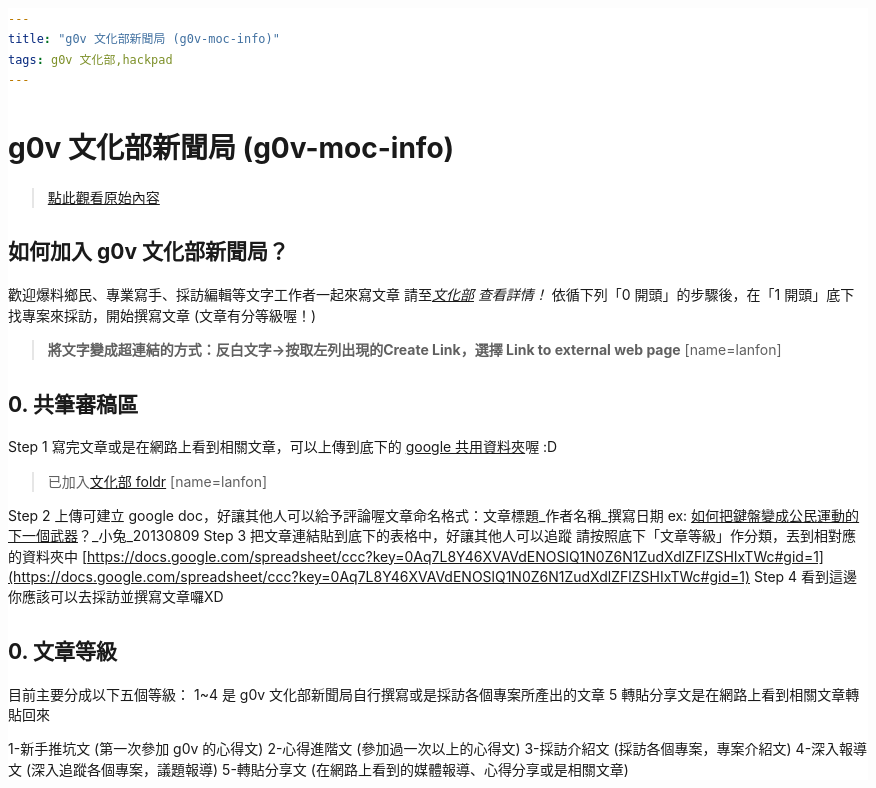 ```yaml
---
title: "g0v 文化部新聞局 (g0v-moc-info)"
tags: g0v 文化部,hackpad
---
```


# g0v 文化部新聞局 (g0v-moc-info)

> [點此觀看原始內容](https://g0v.hackpad.tw/NX60cqNWwpi)


## 如何加入 g0v 文化部新聞局？

歡迎爆料鄉民、專業寫手、採訪編輯等文字工作者一起來寫文章 請至[_文化部_](http://hack.g0v.tw/g0vMOC/) _查看詳情！_
依循下列「0 開頭」的步驟後，在「1 開頭」底下找專案來採訪，開始撰寫文章 (文章有分等級喔！)
> **將文字變成超連結的方式：反白文字→按取左列出現的Create Link，選擇 Link to external web page**
> [name=lanfon]


## 0\. 共筆審稿區

Step 1
寫完文章或是在網路上看到相關文章，可以上傳到底下的 [google 共用資料夾](https://drive.google.com/folderview?id=0B67L8Y46XVAVT0JENmkxZ05tcDA&usp=sharing)喔 :D
> 已加入[文化部 foldr](http://hack.g0v.tw/g0vMOC/)
> [name=lanfon]

Step 2
上傳可建立 google doc，好讓其他人可以給予評論喔文章命名格式：文章標題_作者名稱_撰寫日期
ex: [如何把鍵盤變成公民運動的下一個武器](https://docs.google.com/document/d/1x1Eaptc-GNrSgPPRNVNRegPdvB8Vth_dKf1c2i-Cp-4/edit)？_小兔_20130809
Step 3
把文章連結貼到底下的表格中，好讓其他人可以追蹤
請按照底下「文章等級」作分類，丟到相對應的資料夾中
[https://docs.google.com/spreadsheet/ccc?key=0Aq7L8Y46XVAVdENOSlQ1N0Z6N1ZudXdlZFlZSHIxTWc#gid=1](https://docs.google.com/spreadsheet/ccc?key=0Aq7L8Y46XVAVdENOSlQ1N0Z6N1ZudXdlZFlZSHIxTWc#gid=1)
Step 4
看到這邊你應該可以去採訪並撰寫文章囉XD

## 0\. 文章等級

目前主要分成以下五個等級：
1~4 是 g0v 文化部新聞局自行撰寫或是採訪各個專案所產出的文章
5 轉貼分享文是在網路上看到相關文章轉貼回來

1-新手推坑文 (第一次參加 g0v 的心得文)
2-心得進階文 (參加過一次以上的心得文)
3-採訪介紹文 (採訪各個專案，專案介紹文)
4-深入報導文 (深入追蹤各個專案，議題報導)
5-轉貼分享文 (在網路上看到的媒體報導、心得分享或是相關文章)

